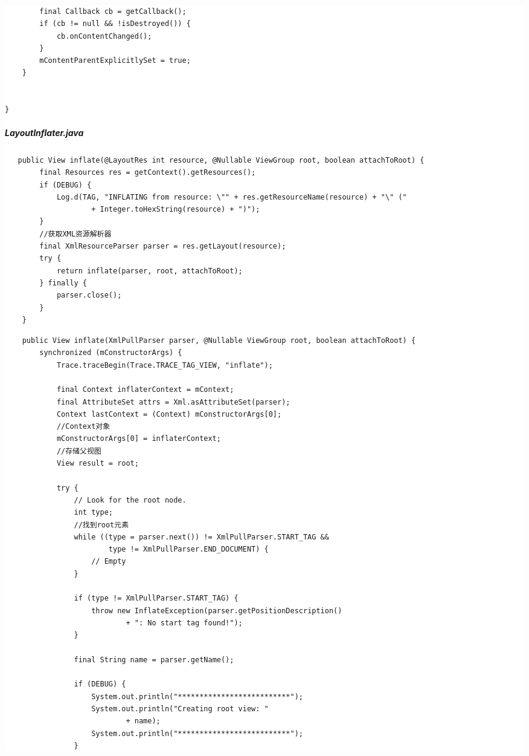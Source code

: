 ```
        final Callback cb = getCallback();
        if (cb != null && !isDestroyed()) {
            cb.onContentChanged();
        }
        mContentParentExplicitlySet = true;
    }


}
```
##### LayoutInflater.java

```
   public View inflate(@LayoutRes int resource, @Nullable ViewGroup root, boolean attachToRoot) {
        final Resources res = getContext().getResources();
        if (DEBUG) {
            Log.d(TAG, "INFLATING from resource: \"" + res.getResourceName(resource) + "\" ("
                    + Integer.toHexString(resource) + ")");
        }
        //获取XML资源解析器
        final XmlResourceParser parser = res.getLayout(resource);
        try {
            return inflate(parser, root, attachToRoot);
        } finally {
            parser.close();
        }
    }
```

```
    public View inflate(XmlPullParser parser, @Nullable ViewGroup root, boolean attachToRoot) {
        synchronized (mConstructorArgs) {
            Trace.traceBegin(Trace.TRACE_TAG_VIEW, "inflate");

            final Context inflaterContext = mContext;
            final AttributeSet attrs = Xml.asAttributeSet(parser);
            Context lastContext = (Context) mConstructorArgs[0];
            //Context对象
            mConstructorArgs[0] = inflaterContext;
            //存储父视图
            View result = root;

            try {
                // Look for the root node.
                int type;
                //找到root元素
                while ((type = parser.next()) != XmlPullParser.START_TAG &&
                        type != XmlPullParser.END_DOCUMENT) {
                    // Empty
                }

                if (type != XmlPullParser.START_TAG) {
                    throw new InflateException(parser.getPositionDescription()
                            + ": No start tag found!");
                }

                final String name = parser.getName();

                if (DEBUG) {
                    System.out.println("**************************");
                    System.out.println("Creating root view: "
                            + name);
                    System.out.println("**************************");
                }
```